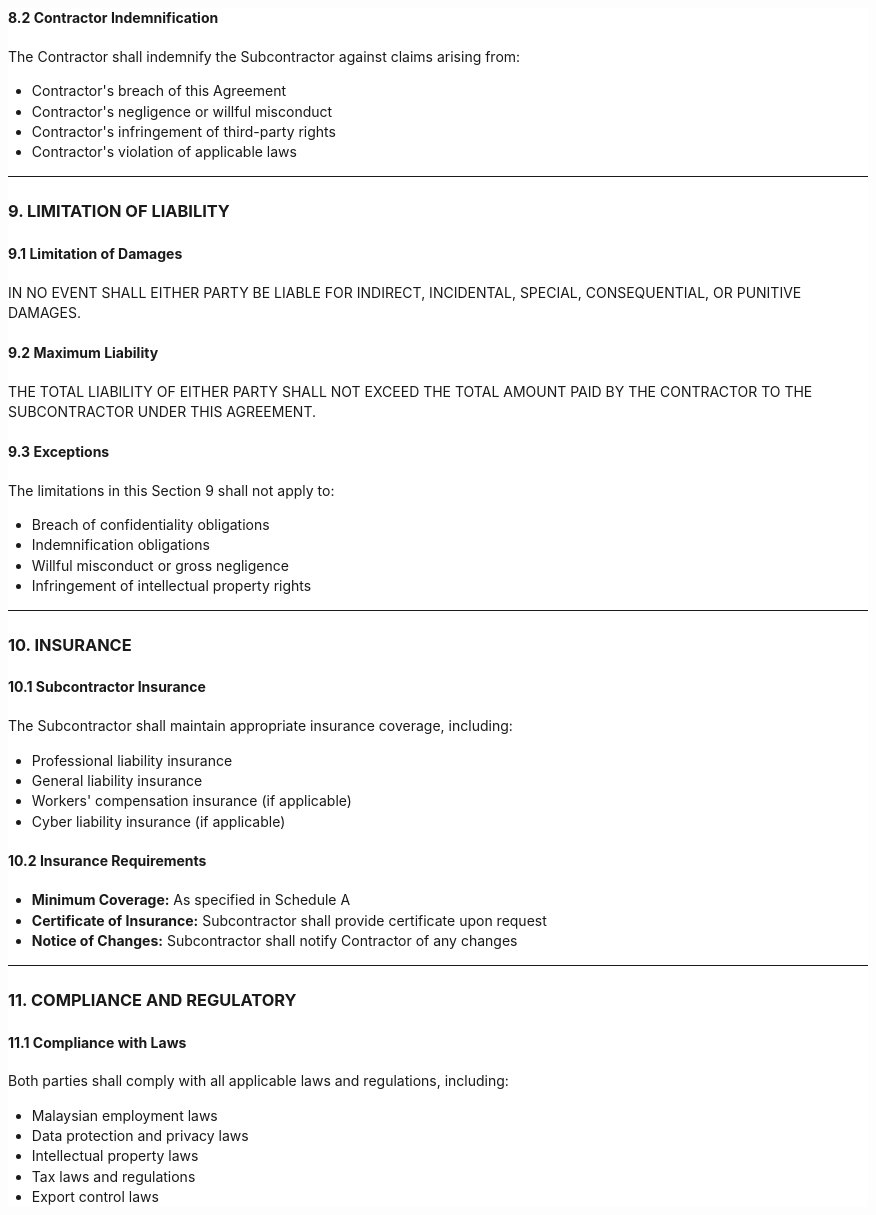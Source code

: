 #### 8.2 Contractor Indemnification
The Contractor shall indemnify the Subcontractor against claims arising from:
- Contractor's breach of this Agreement
- Contractor's negligence or willful misconduct
- Contractor's infringement of third-party rights
- Contractor's violation of applicable laws

---

### 9. LIMITATION OF LIABILITY

#### 9.1 Limitation of Damages
IN NO EVENT SHALL EITHER PARTY BE LIABLE FOR INDIRECT, INCIDENTAL, SPECIAL, CONSEQUENTIAL, OR PUNITIVE DAMAGES.

#### 9.2 Maximum Liability
THE TOTAL LIABILITY OF EITHER PARTY SHALL NOT EXCEED THE TOTAL AMOUNT PAID BY THE CONTRACTOR TO THE SUBCONTRACTOR UNDER THIS AGREEMENT.

#### 9.3 Exceptions
The limitations in this Section 9 shall not apply to:
- Breach of confidentiality obligations
- Indemnification obligations
- Willful misconduct or gross negligence
- Infringement of intellectual property rights

---

### 10. INSURANCE

#### 10.1 Subcontractor Insurance
The Subcontractor shall maintain appropriate insurance coverage, including:
- Professional liability insurance
- General liability insurance
- Workers' compensation insurance (if applicable)
- Cyber liability insurance (if applicable)

#### 10.2 Insurance Requirements
- **Minimum Coverage:** As specified in Schedule A
- **Certificate of Insurance:** Subcontractor shall provide certificate upon request
- **Notice of Changes:** Subcontractor shall notify Contractor of any changes

---

### 11. COMPLIANCE AND REGULATORY

#### 11.1 Compliance with Laws
Both parties shall comply with all applicable laws and regulations, including:
- Malaysian employment laws
- Data protection and privacy laws
- Intellectual property laws
- Tax laws and regulations
- Export control laws
